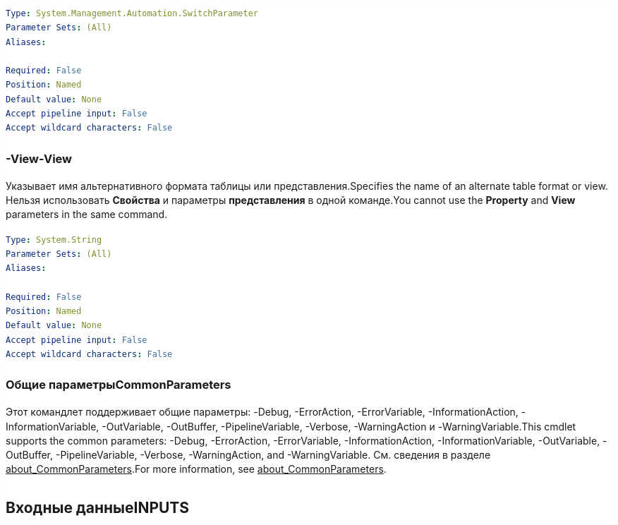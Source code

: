```yaml
Type: System.Management.Automation.SwitchParameter
Parameter Sets: (All)
Aliases:

Required: False
Position: Named
Default value: None
Accept pipeline input: False
Accept wildcard characters: False
```

### <span data-ttu-id="1fccb-174">-View</span><span class="sxs-lookup"><span data-stu-id="1fccb-174">-View</span></span>

<span data-ttu-id="1fccb-175">Указывает имя альтернативного формата таблицы или представления.</span><span class="sxs-lookup"><span data-stu-id="1fccb-175">Specifies the name of an alternate table format or view.</span></span> <span data-ttu-id="1fccb-176">Нельзя использовать **Свойства** и параметры **представления** в одной команде.</span><span class="sxs-lookup"><span data-stu-id="1fccb-176">You cannot use the **Property** and **View** parameters in the same command.</span></span>

```yaml
Type: System.String
Parameter Sets: (All)
Aliases:

Required: False
Position: Named
Default value: None
Accept pipeline input: False
Accept wildcard characters: False
```

### <span data-ttu-id="1fccb-177">Общие параметры</span><span class="sxs-lookup"><span data-stu-id="1fccb-177">CommonParameters</span></span>

<span data-ttu-id="1fccb-178">Этот командлет поддерживает общие параметры: -Debug, -ErrorAction, -ErrorVariable, -InformationAction, -InformationVariable, -OutVariable, -OutBuffer, -PipelineVariable, -Verbose, -WarningAction и -WarningVariable.</span><span class="sxs-lookup"><span data-stu-id="1fccb-178">This cmdlet supports the common parameters: -Debug, -ErrorAction, -ErrorVariable, -InformationAction, -InformationVariable, -OutVariable, -OutBuffer, -PipelineVariable, -Verbose, -WarningAction, and -WarningVariable.</span></span> <span data-ttu-id="1fccb-179">См. сведения в разделе [about_CommonParameters](https://go.microsoft.com/fwlink/?LinkID=113216).</span><span class="sxs-lookup"><span data-stu-id="1fccb-179">For more information, see [about_CommonParameters](https://go.microsoft.com/fwlink/?LinkID=113216).</span></span>

## <span data-ttu-id="1fccb-180">Входные данные</span><span class="sxs-lookup"><span data-stu-id="1fccb-180">INPUTS</span></span>

